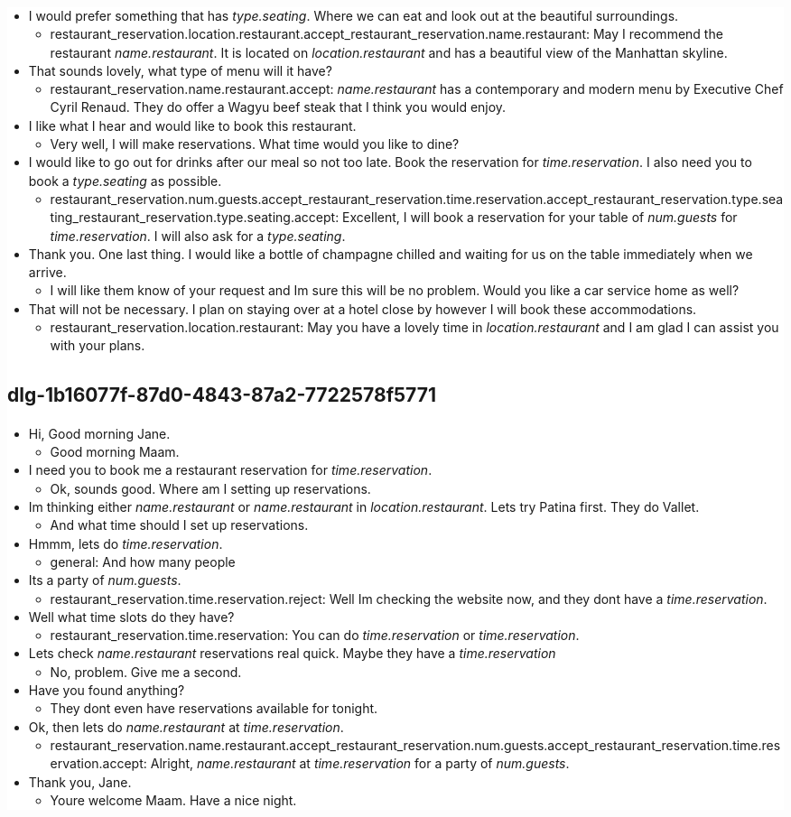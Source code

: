 * I would prefer something that has _type.seating_. Where we can eat and look out at the beautiful surroundings.
    - restaurant_reservation.location.restaurant.accept_restaurant_reservation.name.restaurant: May I recommend the restaurant _name.restaurant_. It is located on _location.restaurant_ and has a beautiful view of the Manhattan skyline.   <!-- predicted: general: No, they do not do that, but there is a splendid African restaurant about _number_ miles from here. They serve great East and West African dishes. -->
* That sounds lovely, what type of menu will it have?
    - restaurant_reservation.name.restaurant.accept: _name.restaurant_ has a contemporary and modern menu by Executive Chef Cyril Renaud. They do offer a Wagyu beef steak that I think you would enjoy.   <!-- predicted: restaurant_reservation.num.guests.accept: Everything is good to go. They did change the table size instead of a table for _number_ they did the table for _num.guests_ with extra chairs , if we have _number_ they will add a table. -->
* I like what I hear and would like to book this restaurant.
    - Very well, I will make reservations. What time would you like to dine?
* I would like to go out for drinks after our meal so not too late. Book the reservation for _time.reservation_. I also need you to book a _type.seating_ as possible.
    - restaurant_reservation.num.guests.accept_restaurant_reservation.time.reservation.accept_restaurant_reservation.type.seating_restaurant_reservation.type.seating.accept: Excellent, I will book a reservation for your table of _num.guests_ for _time.reservation_. I will also ask for a _type.seating_.   <!-- predicted: restaurant_reservation.time.reservation: yes, Shall I confirm reservation for _time.reservation_ ? -->
* Thank you. One last thing. I would like a bottle of champagne chilled and waiting for us on the table immediately when we arrive.
    - I will like them know of your request and Im sure this will be no problem. Would you like a car service home as well?
* That will not be necessary. I plan on staying over at a hotel close by however I will book these accommodations.
    - restaurant_reservation.location.restaurant: May you have a lovely time in _location.restaurant_ and I am glad I can assist you with your plans.   <!-- predicted: general: How would you like the invitations? How about we do a theme get together, make it fun spice things up. -->


## dlg-1b16077f-87d0-4843-87a2-7722578f5771
* Hi, Good morning Jane.
    - Good morning Maam.
* I need you to book me a restaurant reservation for _time.reservation_.
    - Ok, sounds good. Where am I setting up reservations.
* Im thinking either _name.restaurant_ or _name.restaurant_ in _location.restaurant_. Lets try Patina first. They do Vallet.
    - And what time should I set up reservations.
* Hmmm, lets do _time.reservation_.
    - general: And how many people   <!-- predicted: restaurant_reservation.reservation.accept: _reservation.accept_ -->
* Its a party of _num.guests_.
    - restaurant_reservation.time.reservation.reject: Well Im checking the website now, and they dont have a _time.reservation_.   <!-- predicted: general: What time do you want the reservation for? -->
* Well what time slots do they have?
    - restaurant_reservation.time.reservation: You can do _time.reservation_ or _time.reservation_.   <!-- predicted: general: Yes, they have a fully stocked sit down bar with premium wines and liquors. -->
* Lets check _name.restaurant_ reservations real quick. Maybe they have a _time.reservation_
    - No, problem. Give me a second.
* Have you found anything?
    - They dont even have reservations available for tonight.
* Ok, then lets do _name.restaurant_ at _time.reservation_.
    - restaurant_reservation.name.restaurant.accept_restaurant_reservation.num.guests.accept_restaurant_reservation.time.reservation.accept: Alright, _name.restaurant_ at _time.reservation_ for a party of _num.guests_.   <!-- predicted: general: Any special diet restriction? -->
* Thank you, Jane.
    - Youre welcome Maam. Have a nice night.
